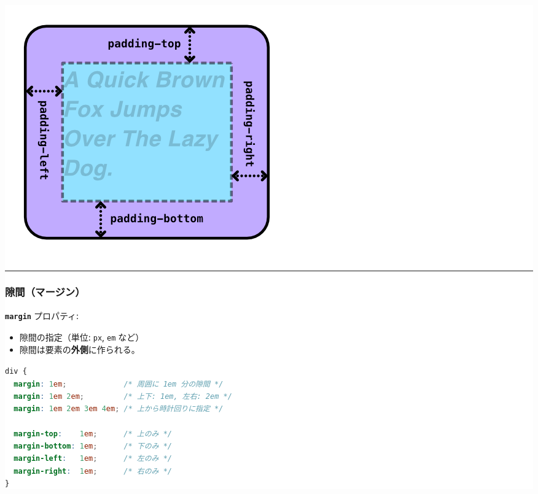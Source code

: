 ![](paddings.png)
</div>

---

### 隙間（マージン）
**`margin`** プロパティ:
- 隙間の指定（単位: `px`, `em` など）
- 隙間は要素の**外側**に作られる。

<div class="cols c32">

```css
div {
  margin: 1em;             /* 周囲に 1em 分の隙間 */
  margin: 1em 2em;         /* 上下: 1em, 左右: 2em */
  margin: 1em 2em 3em 4em; /* 上から時計回りに指定 */

  margin-top:    1em;      /* 上のみ */
  margin-bottom: 1em;      /* 下のみ */
  margin-left:   1em;      /* 左のみ */
  margin-right:  1em;      /* 右のみ */
}
```
